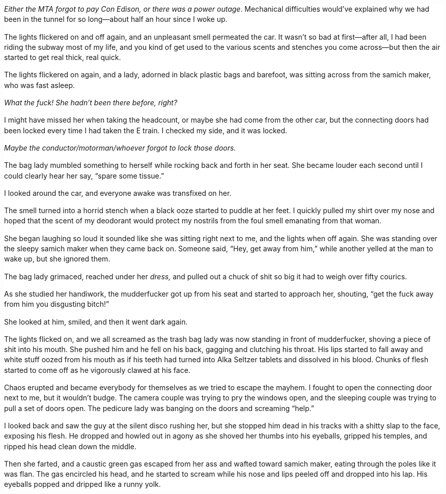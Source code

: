 *Either the MTA forgot to pay Con Edison, or there was a power outage*. Mechanical difficulties would’ve explained why we had been in the tunnel for so long—about half an hour since I woke up.

The lights flickered on and off again, and an unpleasant smell permeated the car. It wasn’t so bad at first—after all, I had been riding the subway most of my life, and you kind of get used to the various scents and stenches you come across—but then the air started to get real thick, real quick.

The lights flickered on again, and a lady, adorned in black plastic bags and barefoot, was sitting across from the samich maker, who was fast asleep.

*What the fuck! She hadn’t been there before, right?*

I might have missed her when taking the headcount, or maybe she had come from the other car, but the connecting doors had been locked every time I had taken the E train. I checked my side, and it was locked.

*Maybe the conductor/motorman/whoever forgot to lock those doors.*

The bag lady mumbled something to herself while rocking back and forth in her seat. She became louder each second until I could clearly hear her say, “spare some tissue.”

I looked around the car, and everyone awake was transfixed on her.

The smell turned into a horrid stench when a black ooze started to puddle at her feet. I quickly pulled my shirt over my nose and hoped that the scent of my deodorant would protect my nostrils from the foul smell emanating from that woman.

She began laughing so loud it sounded like she was sitting right next to me, and the lights when off again. She was standing over the sleepy samich maker when they came back on. Someone said, “Hey, get away from him,” while another yelled at the man to wake up, but she ignored them.

The bag lady grimaced, reached under her *dress,* and pulled out a chuck of shit so big it had to weigh over fifty courics.

As she studied her handiwork, the mudderfucker got up from his seat and started to approach her, shouting, “get the fuck away from him you disgusting bitch!”

She looked at him, smiled, and then it went dark again.

The lights flicked on, and we all screamed as the trash bag lady was now standing in front of mudderfucker, shoving a piece of shit into his mouth. She pushed him and he fell on his back, gagging and clutching his throat. His lips started to fall away and white stuff oozed from his mouth as if his teeth had turned into Alka Seltzer tablets and dissolved in his blood. Chunks of flesh started to come off as he vigorously clawed at his face.

Chaos erupted and became everybody for themselves as we tried to escape the mayhem. I fought to open the connecting door next to me, but it wouldn’t budge. The camera couple was trying to pry the windows open, and the sleeping couple was trying to pull a set of doors open. The pedicure lady was banging on the doors and screaming “help.”

I looked back and saw the guy at the silent disco rushing her, but she stopped him dead in his tracks with a shitty slap to the face, exposing his flesh. He dropped and howled out in agony as she shoved her thumbs into his eyeballs, gripped his temples, and ripped his head clean down the middle.

Then she farted, and a caustic green gas escaped from her ass and wafted toward samich maker, eating through the poles like it was flan. The gas encircled his head, and he started to scream while his nose and lips peeled off and dropped into his lap. His eyeballs popped and dripped like a runny yolk. 
